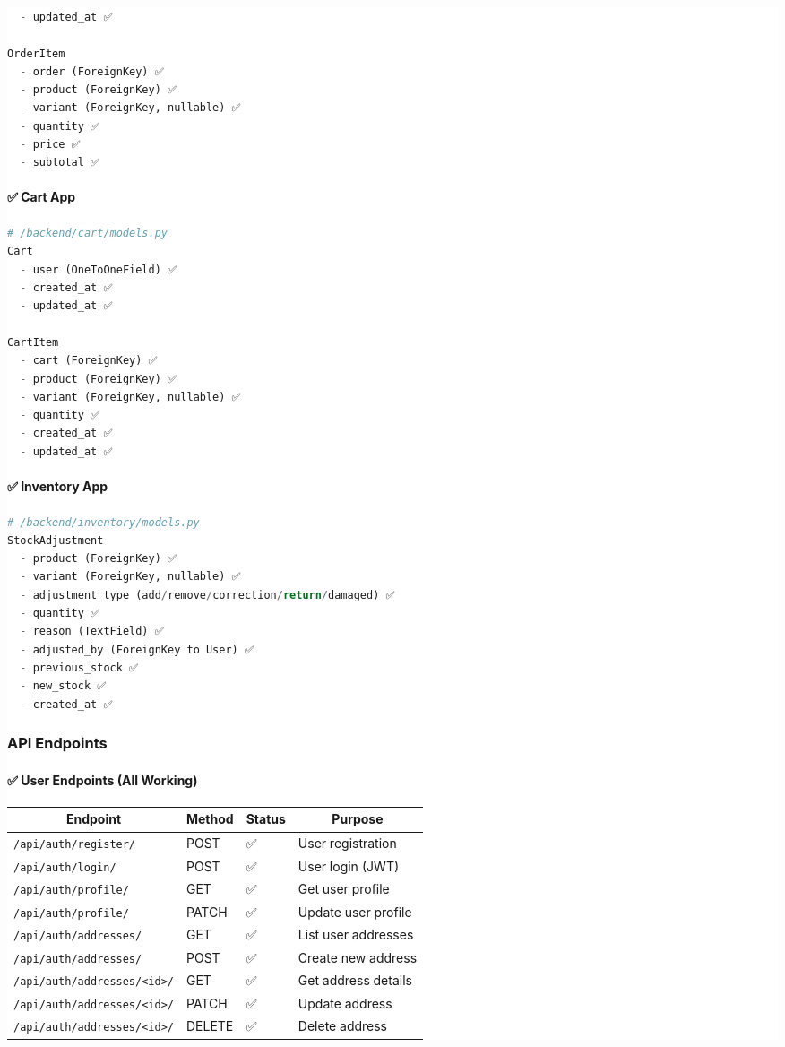 ```python
  - updated_at ✅

OrderItem
  - order (ForeignKey) ✅
  - product (ForeignKey) ✅
  - variant (ForeignKey, nullable) ✅
  - quantity ✅
  - price ✅
  - subtotal ✅
```

#### ✅ Cart App
```python
# /backend/cart/models.py
Cart
  - user (OneToOneField) ✅
  - created_at ✅
  - updated_at ✅

CartItem
  - cart (ForeignKey) ✅
  - product (ForeignKey) ✅
  - variant (ForeignKey, nullable) ✅
  - quantity ✅
  - created_at ✅
  - updated_at ✅
```

#### ✅ Inventory App
```python
# /backend/inventory/models.py
StockAdjustment
  - product (ForeignKey) ✅
  - variant (ForeignKey, nullable) ✅
  - adjustment_type (add/remove/correction/return/damaged) ✅
  - quantity ✅
  - reason (TextField) ✅
  - adjusted_by (ForeignKey to User) ✅
  - previous_stock ✅
  - new_stock ✅
  - created_at ✅
```

### API Endpoints

#### ✅ User Endpoints (All Working)

| Endpoint | Method | Status | Purpose |
|----------|--------|--------|---------|
| `/api/auth/register/` | POST | ✅ | User registration |
| `/api/auth/login/` | POST | ✅ | User login (JWT) |
| `/api/auth/profile/` | GET | ✅ | Get user profile |
| `/api/auth/profile/` | PATCH | ✅ | Update user profile |
| `/api/auth/addresses/` | GET | ✅ | List user addresses |
| `/api/auth/addresses/` | POST | ✅ | Create new address |
| `/api/auth/addresses/<id>/` | GET | ✅ | Get address details |
| `/api/auth/addresses/<id>/` | PATCH | ✅ | Update address |
| `/api/auth/addresses/<id>/` | DELETE | ✅ | Delete address |